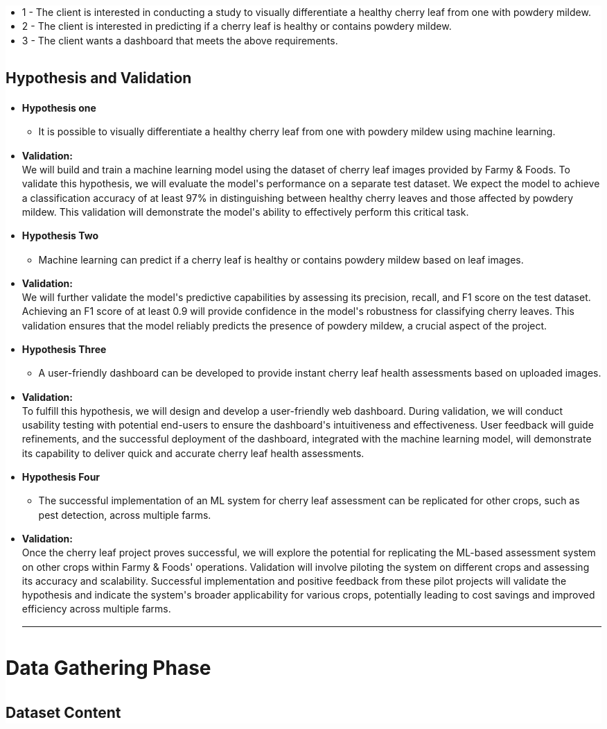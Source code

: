 - 1 - The client is interested in conducting a study to visually differentiate a healthy cherry leaf from one with powdery mildew.
- 2 - The client is interested in predicting if a cherry leaf is healthy or contains powdery mildew.
- 3 - The client wants a dashboard that meets the above requirements.

## Hypothesis and Validation

- **Hypothesis one**
  - It is possible to visually differentiate a healthy cherry leaf from one with powdery mildew using machine learning.
- **Validation:** <br>
    We will build and train a machine learning model using the dataset of cherry leaf images provided by Farmy & Foods. To validate this hypothesis, we will evaluate the model's performance on a separate test dataset. We expect the model to achieve a classification accuracy of at least 97% in distinguishing between healthy cherry leaves and those affected by powdery mildew. This validation will demonstrate the model's ability to effectively perform this critical task.

- **Hypothesis Two**
  - Machine learning can predict if a cherry leaf is healthy or contains powdery mildew based on leaf images.
- **Validation:** <br>
    We will further validate the model's predictive capabilities by assessing its precision, recall, and F1 score on the test dataset. Achieving an F1 score of at least 0.9 will provide confidence in the model's robustness for classifying cherry leaves. This validation ensures that the model reliably predicts the presence of powdery mildew, a crucial aspect of the project.
- **Hypothesis Three**
  - A user-friendly dashboard can be developed to provide instant cherry leaf health assessments based on uploaded images.
- **Validation:** <br>
    To fulfill this hypothesis, we will design and develop a user-friendly web dashboard. During validation, we will conduct usability testing with potential end-users to ensure the dashboard's intuitiveness and effectiveness. User feedback will guide refinements, and the successful deployment of the dashboard, integrated with the machine learning model, will demonstrate its capability to deliver quick and accurate cherry leaf health assessments.
- **Hypothesis Four**
  - The successful implementation of an ML system for cherry leaf assessment can be replicated for other crops, such as pest detection, across multiple farms.
- **Validation:** <br>
    Once the cherry leaf project proves successful, we will explore the potential for replicating the ML-based assessment system on other crops within Farmy & Foods' operations. Validation will involve piloting the system on different crops and assessing its accuracy and scalability. Successful implementation and positive feedback from these pilot projects will validate the hypothesis and indicate the system's broader applicability for various crops, potentially leading to cost savings and improved efficiency across multiple farms.
    
    ---

# Data Gathering Phase

## Dataset Content
    